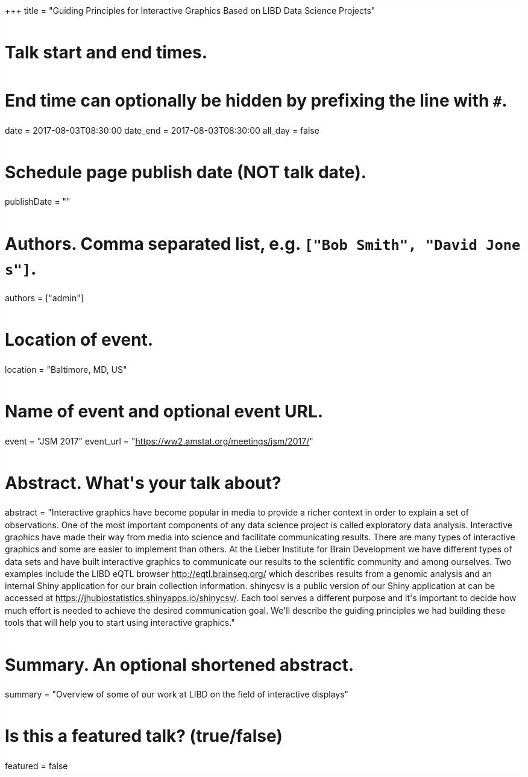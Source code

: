 +++
title = "Guiding Principles for Interactive Graphics Based on LIBD Data Science Projects"

# Talk start and end times.
#   End time can optionally be hidden by prefixing the line with `#`.
date = 2017-08-03T08:30:00
date_end = 2017-08-03T08:30:00
all_day = false

# Schedule page publish date (NOT talk date).
publishDate = ""

# Authors. Comma separated list, e.g. `["Bob Smith", "David Jones"]`.
authors = ["admin"]

# Location of event.
location = "Baltimore, MD, US"

# Name of event and optional event URL.
event = "JSM 2017"
event_url = "https://ww2.amstat.org/meetings/jsm/2017/"

# Abstract. What's your talk about?
abstract = "Interactive graphics have become popular in media to provide a richer context in order to explain a set of observations. One of the most important components of any data science project is called exploratory data analysis. Interactive graphics have made their way from media into science and facilitate communicating results. There are many types of interactive graphics and some are easier to implement than others. At the Lieber Institute for Brain Development we have different types of data sets and have built interactive graphics to communicate our results to the scientific community and among ourselves. Two examples include the LIBD eQTL browser http://eqtl.brainseq.org/ which describes results from a genomic analysis and an internal Shiny application for our brain collection information. shinycsv is a public version of our Shiny application at can be accessed at https://jhubiostatistics.shinyapps.io/shinycsv/. Each tool serves a different purpose and it's important to decide how much effort is needed to achieve the desired communication goal. We'll describe the guiding principles we had building these tools that will help you to start using interactive graphics."

# Summary. An optional shortened abstract.
summary = "Overview of some of our work at LIBD on the field of interactive displays"

# Is this a featured talk? (true/false)
featured = false
